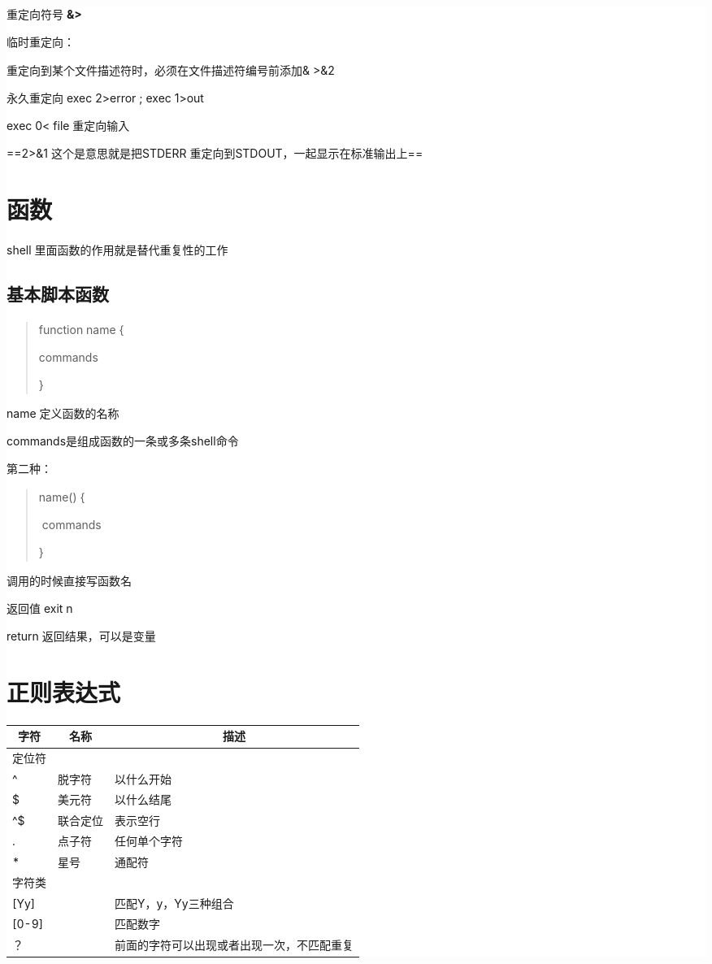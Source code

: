 重定向符号  **&>** 

临时重定向：

重定向到某个文件描述符时，必须在文件描述符编号前添加&  >&2

永久重定向 exec 2>error   ;  exec 1>out

exec 0< file   重定向输入

==2>&1  这个是意思就是把STDERR 重定向到STDOUT，一起显示在标准输出上==





# 函数

shell 里面函数的作用就是替代重复性的工作

## 基本脚本函数

> function name {
>
>    commands
>
> }

name 定义函数的名称

commands是组成函数的一条或多条shell命令

第二种：

> name() {
>
> ​    commands
>
> }

调用的时候直接写函数名

返回值 exit n

return  返回结果，可以是变量





# 正则表达式

| 字符   | 名称     | 描述                                       |
| ------ | -------- | ------------------------------------------ |
| 定位符 |          |                                            |
| ^      | 脱字符   | 以什么开始                                 |
| $      | 美元符   | 以什么结尾                                 |
| ^$     | 联合定位 | 表示空行                                   |
| .      | 点子符   | 任何单个字符                               |
| *      | 星号     | 通配符                                     |
| 字符类 |          |                                            |
| [Yy]   |          | 匹配Y，y，Yy三种组合                       |
| [0-9]  |          | 匹配数字                                   |
| ？     |          | 前面的字符可以出现或者出现一次，不匹配重复 |